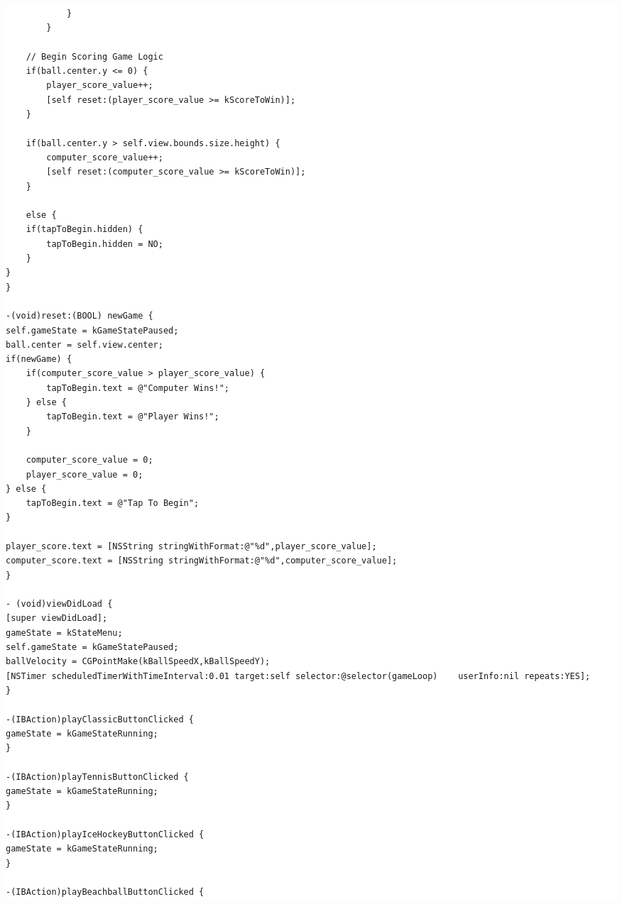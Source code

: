 ```
            }
        }

    // Begin Scoring Game Logic
    if(ball.center.y <= 0) {
        player_score_value++;
        [self reset:(player_score_value >= kScoreToWin)];
    }

    if(ball.center.y > self.view.bounds.size.height) {
        computer_score_value++;
        [self reset:(computer_score_value >= kScoreToWin)];
    }

    else {
    if(tapToBegin.hidden) {
        tapToBegin.hidden = NO;
    }
}
}

-(void)reset:(BOOL) newGame {
self.gameState = kGameStatePaused;
ball.center = self.view.center;
if(newGame) {
    if(computer_score_value > player_score_value) {
        tapToBegin.text = @"Computer Wins!";
    } else {
        tapToBegin.text = @"Player Wins!";
    }

    computer_score_value = 0;
    player_score_value = 0;
} else {
    tapToBegin.text = @"Tap To Begin";
}

player_score.text = [NSString stringWithFormat:@"%d",player_score_value];
computer_score.text = [NSString stringWithFormat:@"%d",computer_score_value];
}

- (void)viewDidLoad {
[super viewDidLoad];
gameState = kStateMenu;
self.gameState = kGameStatePaused;
ballVelocity = CGPointMake(kBallSpeedX,kBallSpeedY);
[NSTimer scheduledTimerWithTimeInterval:0.01 target:self selector:@selector(gameLoop)    userInfo:nil repeats:YES];
}

-(IBAction)playClassicButtonClicked {
gameState = kGameStateRunning;
}

-(IBAction)playTennisButtonClicked {
gameState = kGameStateRunning;
}

-(IBAction)playIceHockeyButtonClicked {
gameState = kGameStateRunning;
}

-(IBAction)playBeachballButtonClicked {
```